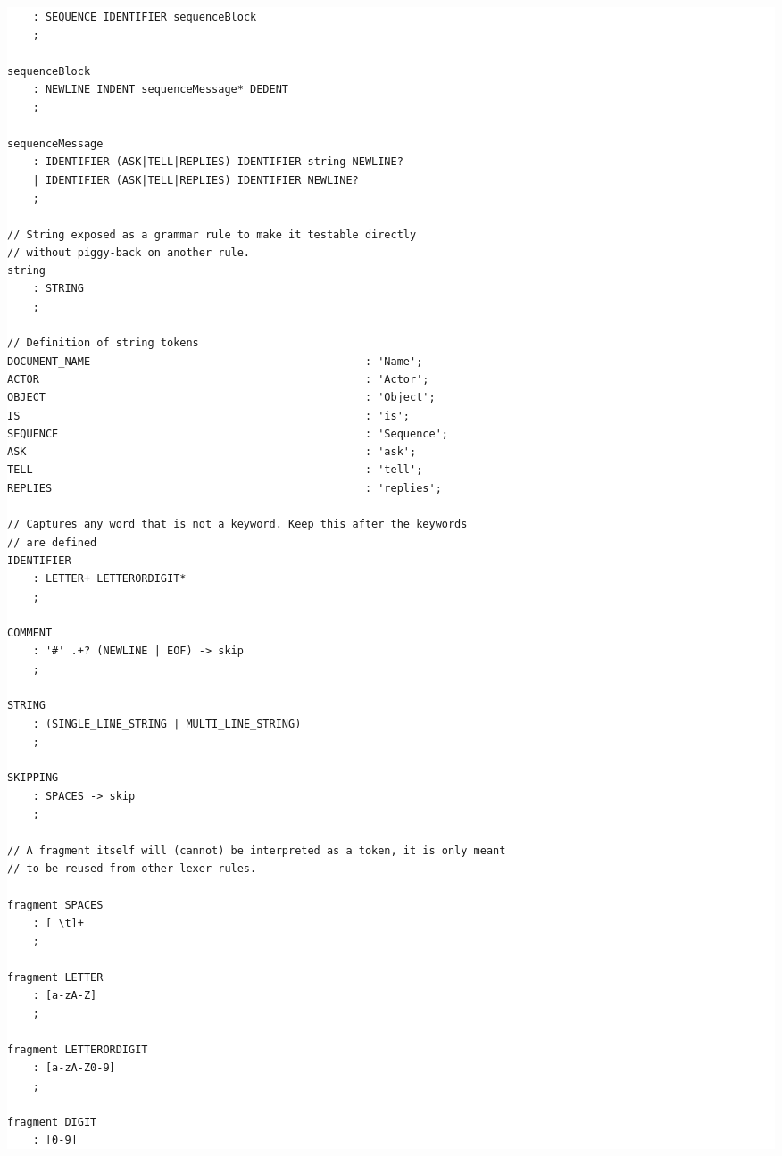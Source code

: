 ```
    : SEQUENCE IDENTIFIER sequenceBlock
    ;

sequenceBlock
    : NEWLINE INDENT sequenceMessage* DEDENT
    ;

sequenceMessage
    : IDENTIFIER (ASK|TELL|REPLIES) IDENTIFIER string NEWLINE?
    | IDENTIFIER (ASK|TELL|REPLIES) IDENTIFIER NEWLINE?
    ;

// String exposed as a grammar rule to make it testable directly
// without piggy-back on another rule.
string
    : STRING
    ;

// Definition of string tokens
DOCUMENT_NAME                                           : 'Name';
ACTOR                                                   : 'Actor';
OBJECT                                                  : 'Object';
IS                                                      : 'is';
SEQUENCE                                                : 'Sequence';
ASK                                                     : 'ask';
TELL                                                    : 'tell';
REPLIES                                                 : 'replies';

// Captures any word that is not a keyword. Keep this after the keywords
// are defined
IDENTIFIER
    : LETTER+ LETTERORDIGIT*
    ;

COMMENT
    : '#' .+? (NEWLINE | EOF) -> skip
    ;

STRING
    : (SINGLE_LINE_STRING | MULTI_LINE_STRING)
    ;

SKIPPING
    : SPACES -> skip
    ;

// A fragment itself will (cannot) be interpreted as a token, it is only meant
// to be reused from other lexer rules.

fragment SPACES
    : [ \t]+
    ;

fragment LETTER
    : [a-zA-Z]
    ;

fragment LETTERORDIGIT
    : [a-zA-Z0-9]
    ;

fragment DIGIT
    : [0-9]
```